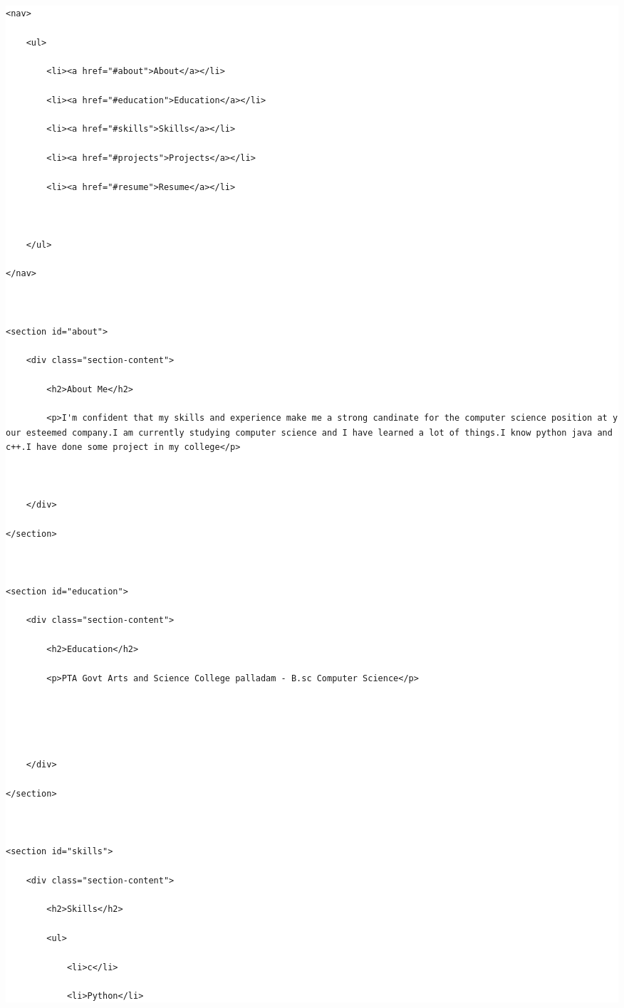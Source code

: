 
    <nav>

        <ul>

            <li><a href="#about">About</a></li>

            <li><a href="#education">Education</a></li>

            <li><a href="#skills">Skills</a></li>

            <li><a href="#projects">Projects</a></li>

            <li><a href="#resume">Resume</a></li>

           

        </ul>

    </nav>



    <section id="about">

        <div class="section-content">

            <h2>About Me</h2>

            <p>I'm confident that my skills and experience make me a strong candinate for the computer science position at your esteemed company.I am currently studying computer science and I have learned a lot of things.I know python java and c++.I have done some project in my college</p>



        </div>

    </section>



    <section id="education">

        <div class="section-content">

            <h2>Education</h2>

            <p>PTA Govt Arts and Science College palladam - B.sc Computer Science</p>

            

            

        </div>

    </section>



    <section id="skills">

        <div class="section-content">

            <h2>Skills</h2>

            <ul>

                <li>c</li>

                <li>Python</li>
